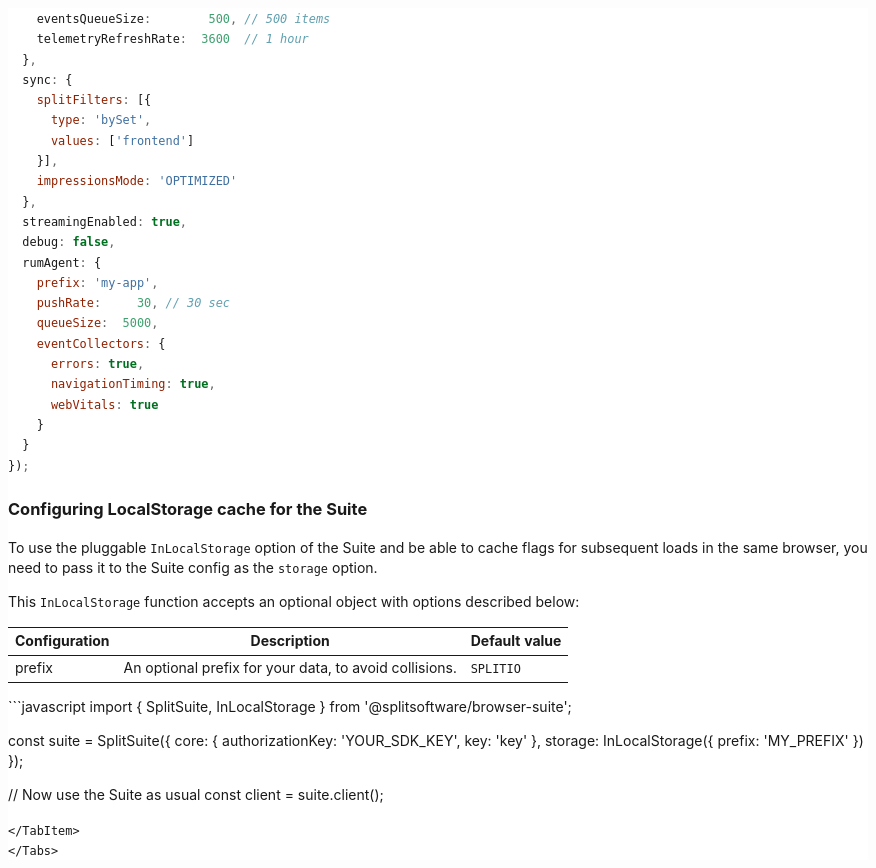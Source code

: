 ```javascript
    eventsQueueSize:        500, // 500 items
    telemetryRefreshRate:  3600  // 1 hour
  },
  sync: {
    splitFilters: [{
      type: 'bySet',
      values: ['frontend']
    }],
    impressionsMode: 'OPTIMIZED'
  },
  streamingEnabled: true,
  debug: false,
  rumAgent: {
    prefix: 'my-app',
    pushRate:     30, // 30 sec
    queueSize:  5000,
    eventCollectors: {
      errors: true,
      navigationTiming: true,
      webVitals: true
    }
  }
});
```
</TabItem>
</Tabs>

### Configuring LocalStorage cache for the Suite

To use the pluggable `InLocalStorage` option of the Suite and be able to cache flags for subsequent loads in the same browser, you need to pass it to the Suite config as the `storage` option.

This `InLocalStorage` function accepts an optional object with options described below:

| **Configuration** | **Description** | **Default value** |
| --- | --- | --- |
| prefix | An optional prefix for your data, to avoid collisions. | `SPLITIO` |

<Tabs>
<TabItem value="With ES Modules">
```javascript
import { SplitSuite, InLocalStorage } from '@splitsoftware/browser-suite';

const suite = SplitSuite({
  core: {
    authorizationKey: 'YOUR_SDK_KEY',
    key: 'key'
  },
  storage: InLocalStorage({
    prefix: 'MY_PREFIX'
  })
});

// Now use the Suite as usual
const client = suite.client();
```
</TabItem>
</Tabs>
